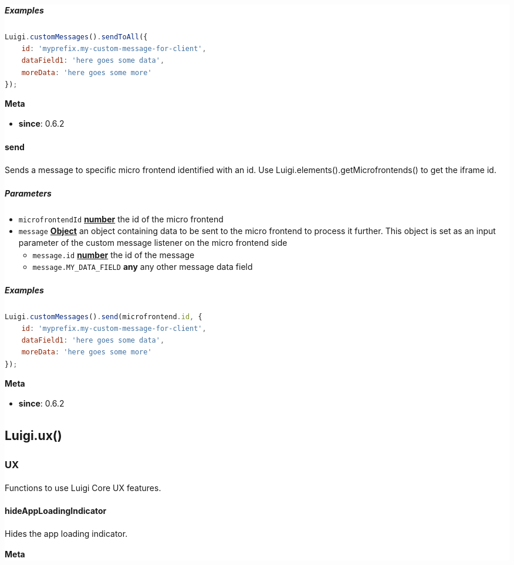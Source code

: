 ##### Examples

```javascript
Luigi.customMessages().sendToAll({
    id: 'myprefix.my-custom-message-for-client',
    dataField1: 'here goes some data',
    moreData: 'here goes some more'
});
```

**Meta**

-   **since**: 0.6.2

#### send

Sends a message to specific micro frontend identified with an id.
Use Luigi.elements().getMicrofrontends() to get the iframe id.

##### Parameters

-   `microfrontendId` **[number](https://developer.mozilla.org/docs/Web/JavaScript/Reference/Global_Objects/Number)** the id of the micro frontend
-   `message` **[Object](https://developer.mozilla.org/docs/Web/JavaScript/Reference/Global_Objects/Object)** an object containing data to be sent to the micro frontend to process it further. This object is set as an input parameter of the custom message listener on the micro frontend side
    -   `message.id` **[number](https://developer.mozilla.org/docs/Web/JavaScript/Reference/Global_Objects/Number)** the id of the message
    -   `message.MY_DATA_FIELD` **any** any other message data field

##### Examples

```javascript
Luigi.customMessages().send(microfrontend.id, {
    id: 'myprefix.my-custom-message-for-client',
    dataField1: 'here goes some data',
    moreData: 'here goes some more'
});
```

**Meta**

-   **since**: 0.6.2

## Luigi.ux()



### UX

Functions to use Luigi Core UX features.

#### hideAppLoadingIndicator

Hides the app loading indicator.

**Meta**
